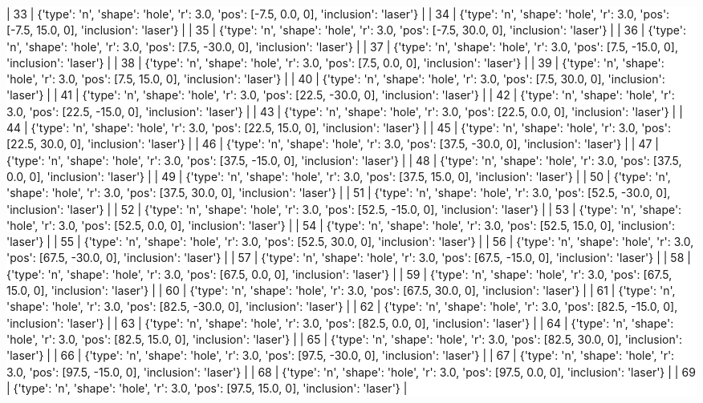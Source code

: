 | 33  | {'type': 'n', 'shape': 'hole', 'r': 3.0, 'pos': [-7.5, 0.0, 0], 'inclusion': 'laser'}            |
| 34  | {'type': 'n', 'shape': 'hole', 'r': 3.0, 'pos': [-7.5, 15.0, 0], 'inclusion': 'laser'}           |
| 35  | {'type': 'n', 'shape': 'hole', 'r': 3.0, 'pos': [-7.5, 30.0, 0], 'inclusion': 'laser'}           |
| 36  | {'type': 'n', 'shape': 'hole', 'r': 3.0, 'pos': [7.5, -30.0, 0], 'inclusion': 'laser'}           |
| 37  | {'type': 'n', 'shape': 'hole', 'r': 3.0, 'pos': [7.5, -15.0, 0], 'inclusion': 'laser'}           |
| 38  | {'type': 'n', 'shape': 'hole', 'r': 3.0, 'pos': [7.5, 0.0, 0], 'inclusion': 'laser'}             |
| 39  | {'type': 'n', 'shape': 'hole', 'r': 3.0, 'pos': [7.5, 15.0, 0], 'inclusion': 'laser'}            |
| 40  | {'type': 'n', 'shape': 'hole', 'r': 3.0, 'pos': [7.5, 30.0, 0], 'inclusion': 'laser'}            |
| 41  | {'type': 'n', 'shape': 'hole', 'r': 3.0, 'pos': [22.5, -30.0, 0], 'inclusion': 'laser'}          |
| 42  | {'type': 'n', 'shape': 'hole', 'r': 3.0, 'pos': [22.5, -15.0, 0], 'inclusion': 'laser'}          |
| 43  | {'type': 'n', 'shape': 'hole', 'r': 3.0, 'pos': [22.5, 0.0, 0], 'inclusion': 'laser'}            |
| 44  | {'type': 'n', 'shape': 'hole', 'r': 3.0, 'pos': [22.5, 15.0, 0], 'inclusion': 'laser'}           |
| 45  | {'type': 'n', 'shape': 'hole', 'r': 3.0, 'pos': [22.5, 30.0, 0], 'inclusion': 'laser'}           |
| 46  | {'type': 'n', 'shape': 'hole', 'r': 3.0, 'pos': [37.5, -30.0, 0], 'inclusion': 'laser'}          |
| 47  | {'type': 'n', 'shape': 'hole', 'r': 3.0, 'pos': [37.5, -15.0, 0], 'inclusion': 'laser'}          |
| 48  | {'type': 'n', 'shape': 'hole', 'r': 3.0, 'pos': [37.5, 0.0, 0], 'inclusion': 'laser'}            |
| 49  | {'type': 'n', 'shape': 'hole', 'r': 3.0, 'pos': [37.5, 15.0, 0], 'inclusion': 'laser'}           |
| 50  | {'type': 'n', 'shape': 'hole', 'r': 3.0, 'pos': [37.5, 30.0, 0], 'inclusion': 'laser'}           |
| 51  | {'type': 'n', 'shape': 'hole', 'r': 3.0, 'pos': [52.5, -30.0, 0], 'inclusion': 'laser'}          |
| 52  | {'type': 'n', 'shape': 'hole', 'r': 3.0, 'pos': [52.5, -15.0, 0], 'inclusion': 'laser'}          |
| 53  | {'type': 'n', 'shape': 'hole', 'r': 3.0, 'pos': [52.5, 0.0, 0], 'inclusion': 'laser'}            |
| 54  | {'type': 'n', 'shape': 'hole', 'r': 3.0, 'pos': [52.5, 15.0, 0], 'inclusion': 'laser'}           |
| 55  | {'type': 'n', 'shape': 'hole', 'r': 3.0, 'pos': [52.5, 30.0, 0], 'inclusion': 'laser'}           |
| 56  | {'type': 'n', 'shape': 'hole', 'r': 3.0, 'pos': [67.5, -30.0, 0], 'inclusion': 'laser'}          |
| 57  | {'type': 'n', 'shape': 'hole', 'r': 3.0, 'pos': [67.5, -15.0, 0], 'inclusion': 'laser'}          |
| 58  | {'type': 'n', 'shape': 'hole', 'r': 3.0, 'pos': [67.5, 0.0, 0], 'inclusion': 'laser'}            |
| 59  | {'type': 'n', 'shape': 'hole', 'r': 3.0, 'pos': [67.5, 15.0, 0], 'inclusion': 'laser'}           |
| 60  | {'type': 'n', 'shape': 'hole', 'r': 3.0, 'pos': [67.5, 30.0, 0], 'inclusion': 'laser'}           |
| 61  | {'type': 'n', 'shape': 'hole', 'r': 3.0, 'pos': [82.5, -30.0, 0], 'inclusion': 'laser'}          |
| 62  | {'type': 'n', 'shape': 'hole', 'r': 3.0, 'pos': [82.5, -15.0, 0], 'inclusion': 'laser'}          |
| 63  | {'type': 'n', 'shape': 'hole', 'r': 3.0, 'pos': [82.5, 0.0, 0], 'inclusion': 'laser'}            |
| 64  | {'type': 'n', 'shape': 'hole', 'r': 3.0, 'pos': [82.5, 15.0, 0], 'inclusion': 'laser'}           |
| 65  | {'type': 'n', 'shape': 'hole', 'r': 3.0, 'pos': [82.5, 30.0, 0], 'inclusion': 'laser'}           |
| 66  | {'type': 'n', 'shape': 'hole', 'r': 3.0, 'pos': [97.5, -30.0, 0], 'inclusion': 'laser'}          |
| 67  | {'type': 'n', 'shape': 'hole', 'r': 3.0, 'pos': [97.5, -15.0, 0], 'inclusion': 'laser'}          |
| 68  | {'type': 'n', 'shape': 'hole', 'r': 3.0, 'pos': [97.5, 0.0, 0], 'inclusion': 'laser'}            |
| 69  | {'type': 'n', 'shape': 'hole', 'r': 3.0, 'pos': [97.5, 15.0, 0], 'inclusion': 'laser'}           |